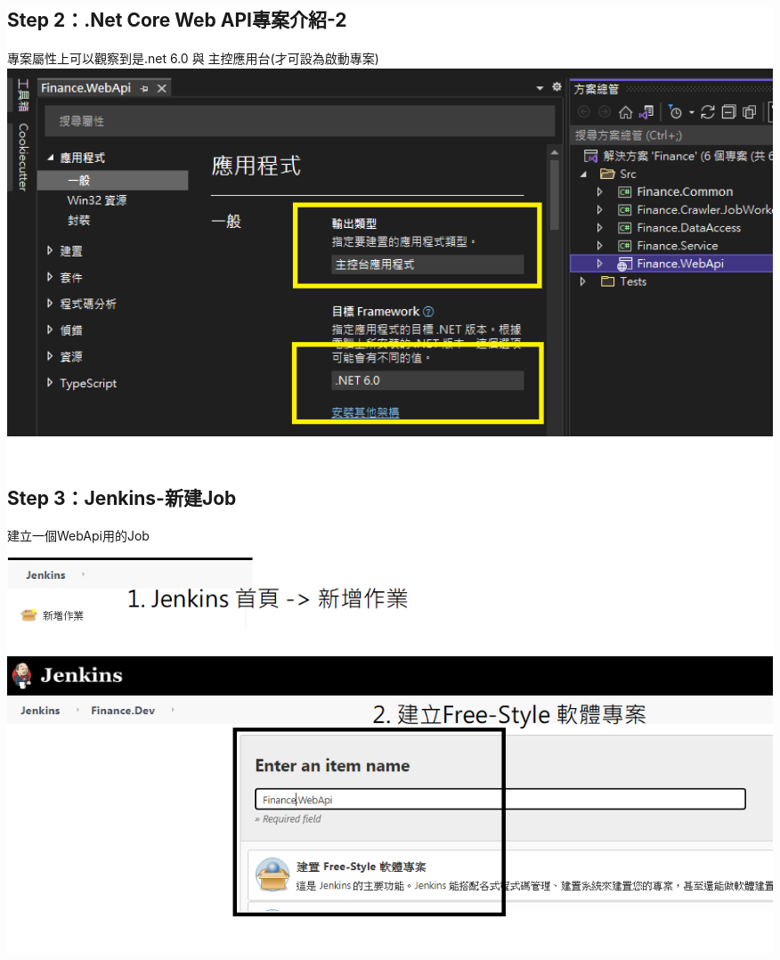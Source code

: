 <h2>Step 2：.Net Core Web API專案介紹-2</h2>
專案屬性上可以觀察到是.net 6.0 與 主控應用台(才可設為啟動專案)
<br/> <img src="/assets/image/ContinuousDeployment/Jenkins/2023_05_13/009.png" width="100%" height="100%" />
<br/><br/>

<h2>Step 3：Jenkins-新建Job</h2>
建立一個WebApi用的Job
<br/> <img src="/assets/image/ContinuousDeployment/Jenkins/2023_05_13/015.png" width="100%" height="100%" />
<br/><br/>
